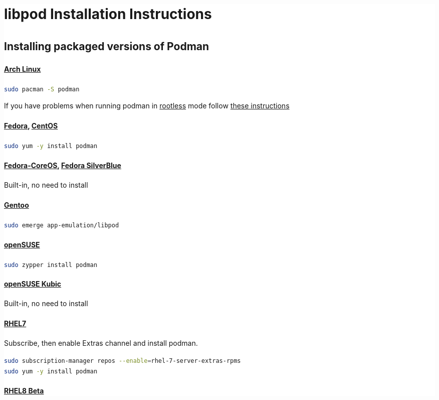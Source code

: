 # libpod Installation Instructions

## Installing packaged versions of Podman

#### [Arch Linux](https://www.archlinux.org)

```bash
sudo pacman -S podman
```

If you have problems when running podman in [rootless](README.md#rootless) mode follow [these instructions](https://wiki.archlinux.org/index.php/Linux_Containers#Enable_support_to_run_unprivileged_containers_(optional))

#### [Fedora](https://www.fedoraproject.org), [CentOS](https://www.centos.org)

```bash
sudo yum -y install podman
```


#### [Fedora-CoreOS](https://coreos.fedoraproject.org), [Fedora SilverBlue](https://silverblue.fedoraproject.org)

Built-in, no need to install

#### [Gentoo](https://www.gentoo.org)

```bash
sudo emerge app-emulation/libpod
```

#### [openSUSE](https://www.opensuse.org)

```bash
sudo zypper install podman
```

#### [openSUSE Kubic](https://kubic.opensuse.org)

Built-in, no need to install

#### [RHEL7](https://www.redhat.com/en/technologies/linux-platforms/enterprise-linux)

Subscribe, then enable Extras channel and install podman.

```bash
sudo subscription-manager repos --enable=rhel-7-server-extras-rpms
sudo yum -y install podman
```

#### [RHEL8 Beta](https://www.redhat.com/en/blog/powering-its-future-while-preserving-present-introducing-red-hat-enterprise-linux-8-beta?intcmp=701f2000001Cz6OAAS)
